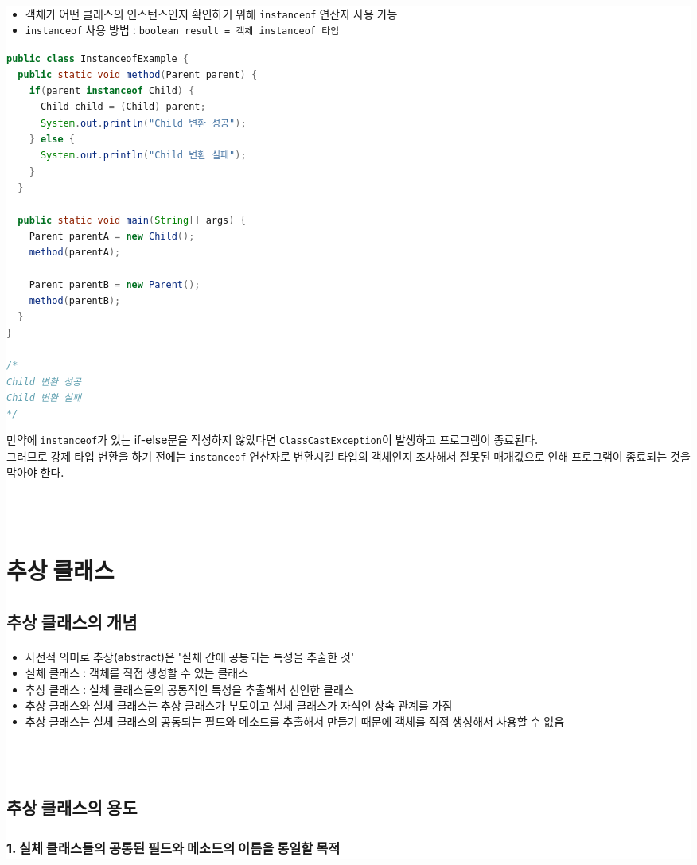 - 객체가 어떤 클래스의 인스턴스인지 확인하기 위해 `instanceof` 연산자 사용 가능
- `instanceof` 사용 방법 : `boolean result = 객체 instanceof 타입`

```java
public class InstanceofExample {
  public static void method(Parent parent) {
    if(parent instanceof Child) {
      Child child = (Child) parent;
      System.out.println("Child 변환 성공");
    } else {
      System.out.println("Child 변환 실패");
    }
  }

  public static void main(String[] args) {
    Parent parentA = new Child();
    method(parentA);

    Parent parentB = new Parent();
    method(parentB);
  }
}

/*
Child 변환 성공
Child 변환 실패
*/
```

만약에 `instanceof`가 있는 if-else문을 작성하지 않았다면 `ClassCastException`이 발생하고 프로그램이 종료된다.  
그러므로 강제 타입 변환을 하기 전에는 `instanceof` 연산자로 변환시킬 타입의 객체인지 조사해서 잘못된 매개값으로 인해 프로그램이 종료되는 것을 막아야 한다.

<br>
<br>

# 추상 클래스

## 추상 클래스의 개념

- 사전적 의미로 추상(abstract)은 '실체 간에 공통되는 특성을 추출한 것'
- 실체 클래스 : 객체를 직접 생성할 수 있는 클래스
- 추상 클래스 : 실체 클래스들의 공통적인 특성을 추출해서 선언한 클래스
- 추상 클래스와 실체 클래스는 추상 클래스가 부모이고 실체 클래스가 자식인 상속 관계를 가짐
- 추상 클래스는 실체 클래스의 공통되는 필드와 메소드를 추출해서 만들기 때문에 객체를 직접 생성해서 사용할 수 없음

<br>
<br>

## 추상 클래스의 용도

### 1. 실체 클래스들의 공통된 필드와 메소드의 이름을 통일할 목적
